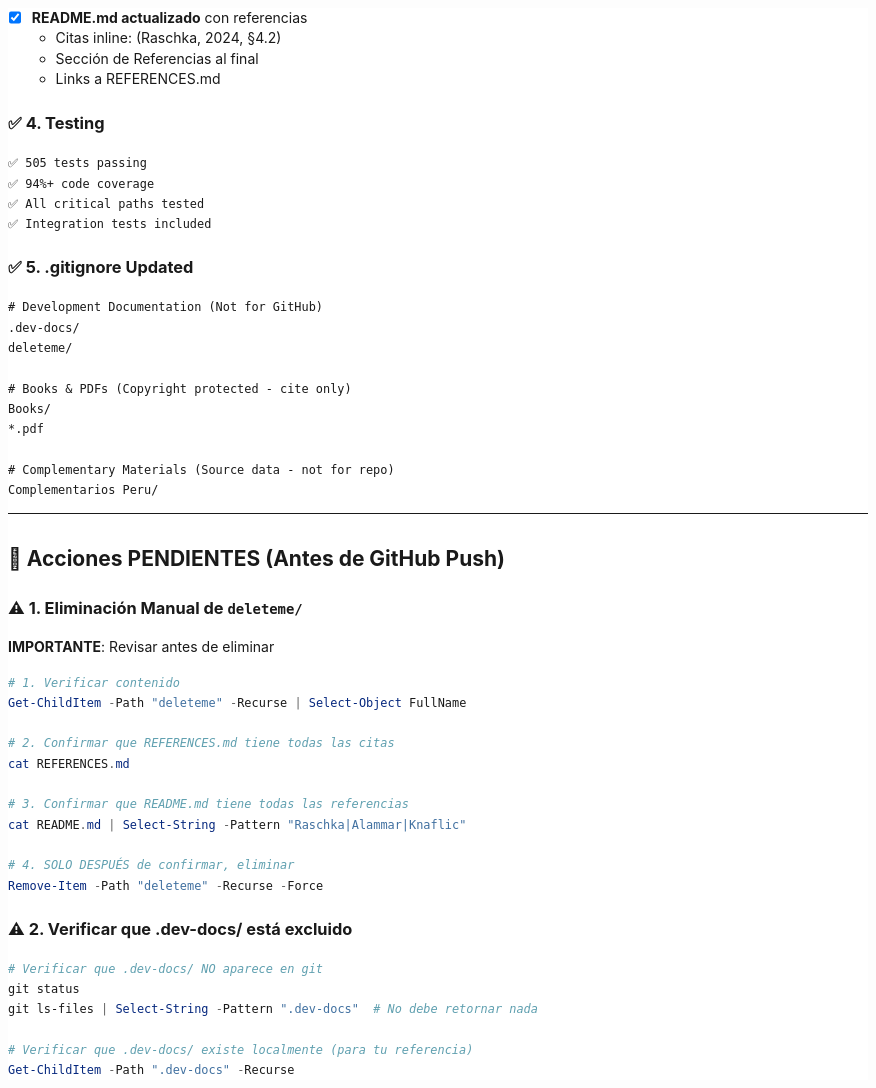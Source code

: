 - [x] **README.md actualizado** con referencias
  - Citas inline: (Raschka, 2024, §4.2)
  - Sección de Referencias al final
  - Links a REFERENCES.md

### ✅ 4. Testing
```bash
✅ 505 tests passing
✅ 94%+ code coverage
✅ All critical paths tested
✅ Integration tests included
```

### ✅ 5. .gitignore Updated
```gitignore
# Development Documentation (Not for GitHub)
.dev-docs/
deleteme/

# Books & PDFs (Copyright protected - cite only)
Books/
*.pdf

# Complementary Materials (Source data - not for repo)
Complementarios Peru/
```

---

## 🚀 Acciones PENDIENTES (Antes de GitHub Push)

### ⚠️ 1. Eliminación Manual de `deleteme/`

**IMPORTANTE**: Revisar antes de eliminar

```powershell
# 1. Verificar contenido
Get-ChildItem -Path "deleteme" -Recurse | Select-Object FullName

# 2. Confirmar que REFERENCES.md tiene todas las citas
cat REFERENCES.md

# 3. Confirmar que README.md tiene todas las referencias
cat README.md | Select-String -Pattern "Raschka|Alammar|Knaflic"

# 4. SOLO DESPUÉS de confirmar, eliminar
Remove-Item -Path "deleteme" -Recurse -Force
```

### ⚠️ 2. Verificar que .dev-docs/ está excluido

```powershell
# Verificar que .dev-docs/ NO aparece en git
git status
git ls-files | Select-String -Pattern ".dev-docs"  # No debe retornar nada

# Verificar que .dev-docs/ existe localmente (para tu referencia)
Get-ChildItem -Path ".dev-docs" -Recurse
```
